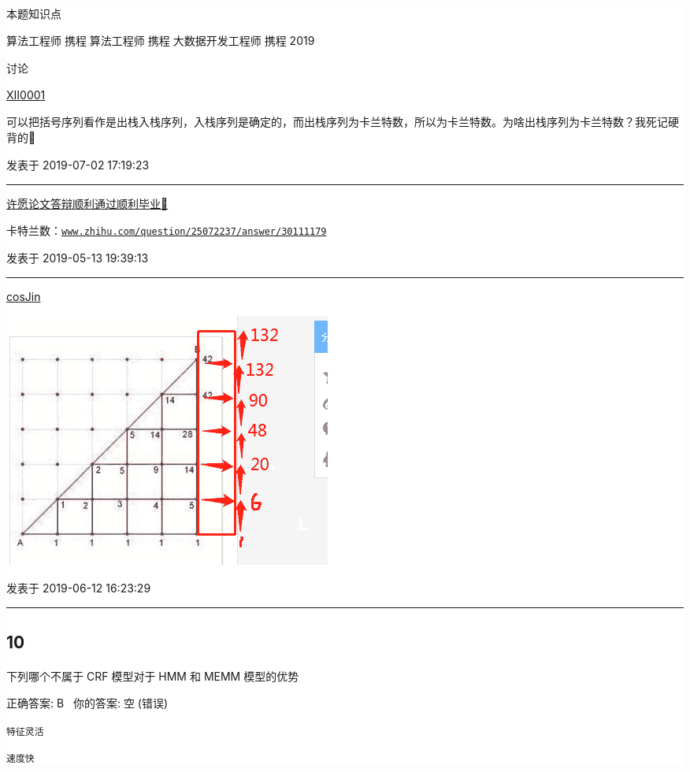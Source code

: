 本题知识点

算法工程师 携程 算法工程师 携程 大数据开发工程师 携程 2019

讨论

[XII0001](https://www.nowcoder.com/profile/6003398)

可以把括号序列看作是出栈入栈序列，入栈序列是确定的，而出栈序列为卡兰特数，所以为卡兰特数。为啥出栈序列为卡兰特数？我死记硬背的🤣

发表于 2019-07-02 17:19:23

* * *

[许愿论文答辩顺利通过顺利毕业🙏](https://www.nowcoder.com/profile/127728147)

卡特兰数：[`www.zhihu.com/question/25072237/answer/30111179`](https://www.zhihu.com/question/25072237/answer/30111179)

发表于 2019-05-13 19:39:13

* * *

[cosJin](https://www.nowcoder.com/profile/685136502)

![](img/7c8e301fb82a66935c0dd54847c06553.png)

发表于 2019-06-12 16:23:29

* * *

## 10

下列哪个不属于 CRF 模型对于 HMM 和 MEMM 模型的优势

正确答案: B   你的答案: 空 (错误)

```cpp
特征灵活 
```

```cpp
速度快
```
